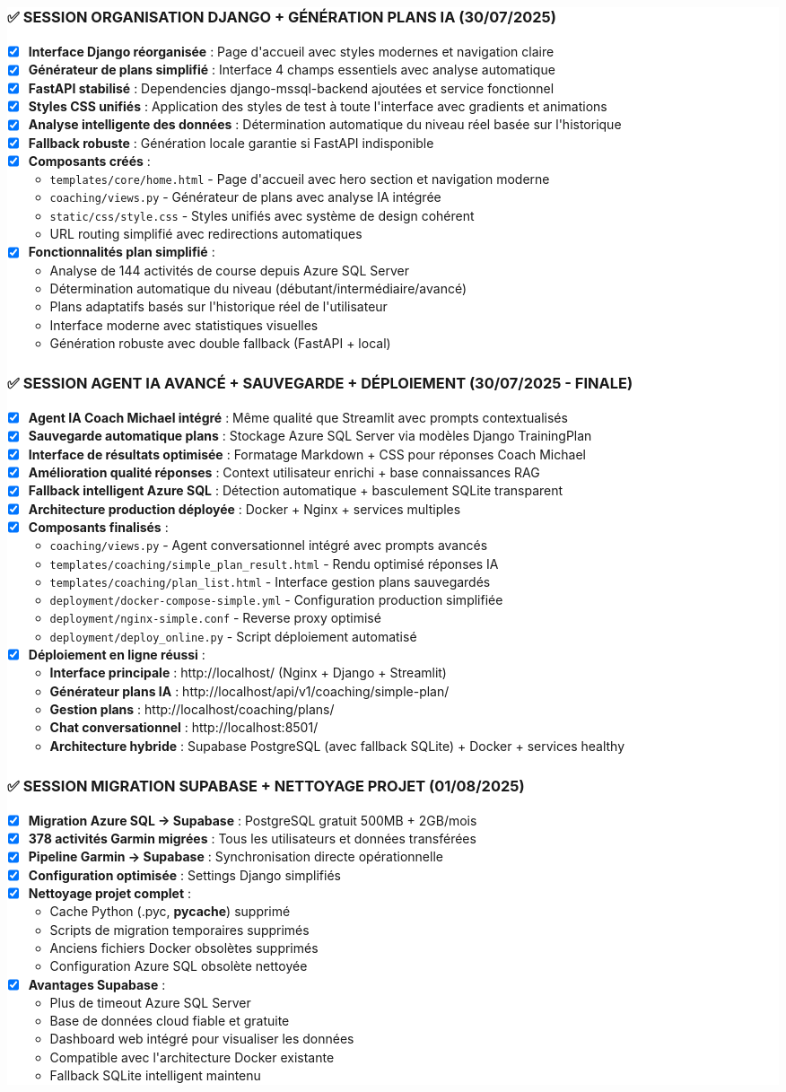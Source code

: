 ### ✅ SESSION ORGANISATION DJANGO + GÉNÉRATION PLANS IA (30/07/2025)
- [x] **Interface Django réorganisée** : Page d'accueil avec styles modernes et navigation claire
- [x] **Générateur de plans simplifié** : Interface 4 champs essentiels avec analyse automatique
- [x] **FastAPI stabilisé** : Dependencies django-mssql-backend ajoutées et service fonctionnel
- [x] **Styles CSS unifiés** : Application des styles de test à toute l'interface avec gradients et animations
- [x] **Analyse intelligente des données** : Détermination automatique du niveau réel basée sur l'historique
- [x] **Fallback robuste** : Génération locale garantie si FastAPI indisponible
- [x] **Composants créés** :
  - `templates/core/home.html` - Page d'accueil avec hero section et navigation moderne
  - `coaching/views.py` - Générateur de plans avec analyse IA intégrée
  - `static/css/style.css` - Styles unifiés avec système de design cohérent
  - URL routing simplifié avec redirections automatiques
- [x] **Fonctionnalités plan simplifié** :
  - Analyse de 144 activités de course depuis Azure SQL Server
  - Détermination automatique du niveau (débutant/intermédiaire/avancé)
  - Plans adaptatifs basés sur l'historique réel de l'utilisateur
  - Interface moderne avec statistiques visuelles
  - Génération robuste avec double fallback (FastAPI + local)

### ✅ SESSION AGENT IA AVANCÉ + SAUVEGARDE + DÉPLOIEMENT (30/07/2025 - FINALE)
- [x] **Agent IA Coach Michael intégré** : Même qualité que Streamlit avec prompts contextualisés
- [x] **Sauvegarde automatique plans** : Stockage Azure SQL Server via modèles Django TrainingPlan
- [x] **Interface de résultats optimisée** : Formatage Markdown + CSS pour réponses Coach Michael
- [x] **Amélioration qualité réponses** : Context utilisateur enrichi + base connaissances RAG
- [x] **Fallback intelligent Azure SQL** : Détection automatique + basculement SQLite transparent
- [x] **Architecture production déployée** : Docker + Nginx + services multiples
- [x] **Composants finalisés** :
  - `coaching/views.py` - Agent conversationnel intégré avec prompts avancés
  - `templates/coaching/simple_plan_result.html` - Rendu optimisé réponses IA
  - `templates/coaching/plan_list.html` - Interface gestion plans sauvegardés
  - `deployment/docker-compose-simple.yml` - Configuration production simplifiée
  - `deployment/nginx-simple.conf` - Reverse proxy optimisé
  - `deployment/deploy_online.py` - Script déploiement automatisé
- [x] **Déploiement en ligne réussi** :
  - **Interface principale** : http://localhost/ (Nginx + Django + Streamlit)
  - **Générateur plans IA** : http://localhost/api/v1/coaching/simple-plan/
  - **Gestion plans** : http://localhost/coaching/plans/
  - **Chat conversationnel** : http://localhost:8501/
  - **Architecture hybride** : Supabase PostgreSQL (avec fallback SQLite) + Docker + services healthy

### ✅ SESSION MIGRATION SUPABASE + NETTOYAGE PROJET (01/08/2025)
- [x] **Migration Azure SQL → Supabase** : PostgreSQL gratuit 500MB + 2GB/mois
- [x] **378 activités Garmin migrées** : Tous les utilisateurs et données transférées
- [x] **Pipeline Garmin → Supabase** : Synchronisation directe opérationnelle
- [x] **Configuration optimisée** : Settings Django simplifiés
- [x] **Nettoyage projet complet** :
  - Cache Python (.pyc, __pycache__) supprimé
  - Scripts de migration temporaires supprimés
  - Anciens fichiers Docker obsolètes supprimés
  - Configuration Azure SQL obsolète nettoyée
- [x] **Avantages Supabase** :
  - Plus de timeout Azure SQL Server
  - Base de données cloud fiable et gratuite
  - Dashboard web intégré pour visualiser les données
  - Compatible avec l'architecture Docker existante
  - Fallback SQLite intelligent maintenu
